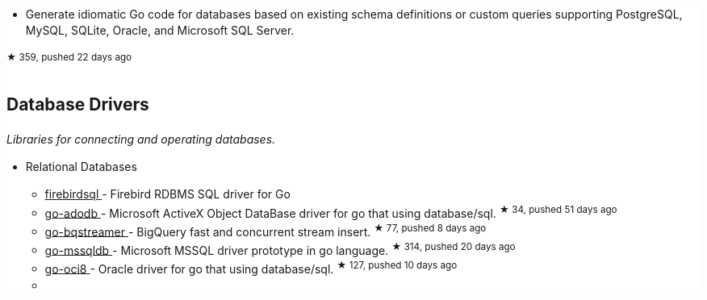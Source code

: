   - Generate idiomatic Go code for databases based on existing schema definitions or custom queries supporting PostgreSQL, MySQL, SQLite, Oracle, and Microsoft SQL Server.
  <sup>
   &#9733 359, pushed 22 days ago
  </sup>
 </li>
</ul>
<h2>
 Database Drivers
</h2>
<p>
 <em>
  Libraries for connecting and operating databases.
 </em>
</p>
<ul>
 <li>
  <p>
   Relational Databases
  </p>
  <ul>
   <li>
    <a href="https://github.com/nakagami/firebirdsql">
     firebirdsql
    </a>
    - Firebird RDBMS SQL driver for Go
   </li>
   <li>
    <a href="https://github.com/mattn/go-adodb">
     go-adodb
    </a>
    - Microsoft ActiveX Object DataBase driver for go that using database/sql.
    <sup>
     &#9733 34, pushed 51 days ago
    </sup>
   </li>
   <li>
    <a href="https://github.com/rounds/go-bqstreamer">
     go-bqstreamer
    </a>
    - BigQuery fast and concurrent stream insert.
    <sup>
     &#9733 77, pushed 8 days ago
    </sup>
   </li>
   <li>
    <a href="https://github.com/denisenkom/go-mssqldb">
     go-mssqldb
    </a>
    - Microsoft MSSQL driver prototype in go language.
    <sup>
     &#9733 314, pushed 20 days ago
    </sup>
   </li>
   <li>
    <a href="https://github.com/mattn/go-oci8">
     go-oci8
    </a>
    - Oracle driver for go that using database/sql.
    <sup>
     &#9733 127, pushed 10 days ago
    </sup>
   </li>
   <li>